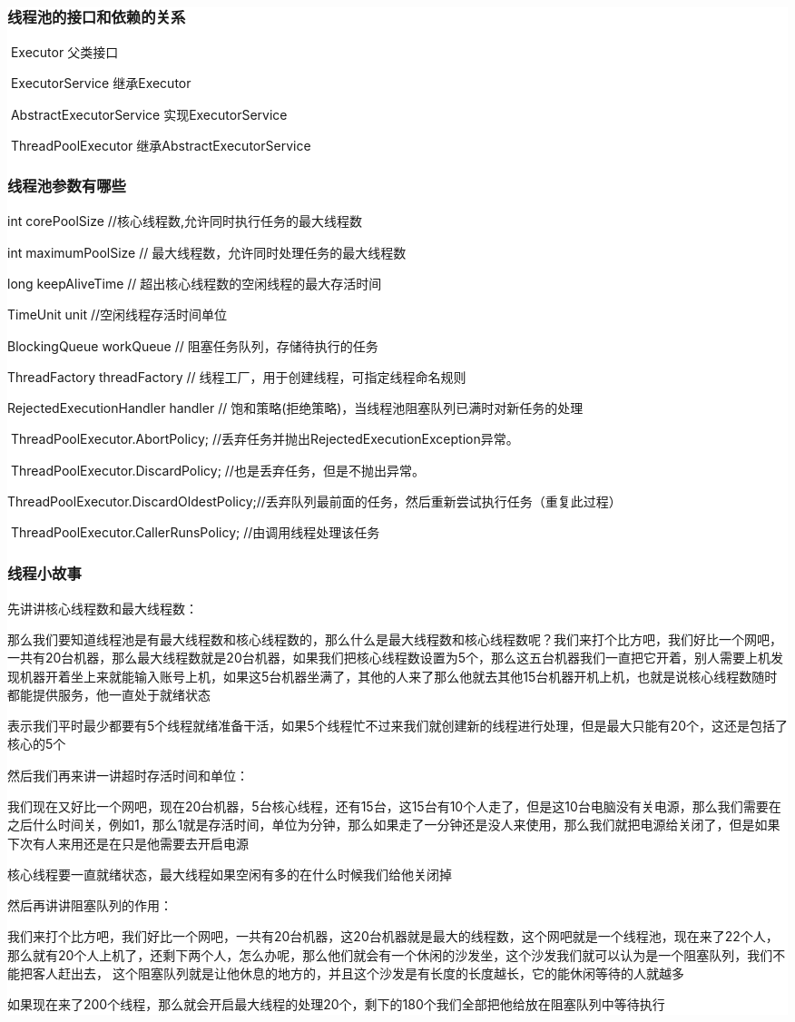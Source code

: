### 线程池的接口和依赖的关系

​	Executor				父类接口

​	ExecutorService			继承Executor

​	AbstractExecutorService	实现ExecutorService

​	ThreadPoolExecutor 		继承AbstractExecutorService

### 线程池参数有哪些

int corePoolSize							//核心线程数,允许同时执行任务的最大线程数

int maximumPoolSize						// 最大线程数，允许同时处理任务的最大线程数

long keepAliveTime						// 超出核心线程数的空闲线程的最大存活时间

TimeUnit unit							//空闲线程存活时间单位

BlockingQueue<Runnable> workQueue		// 阻塞任务队列，存储待执行的任务

ThreadFactory threadFactory				// 线程工厂，用于创建线程，可指定线程命名规则

RejectedExecutionHandler handler			// 饱和策略(拒绝策略)，当线程池阻塞队列已满时对新任务的处理

​	ThreadPoolExecutor.AbortPolicy;		//丢弃任务并抛出RejectedExecutionException异常。 			

​	ThreadPoolExecutor.DiscardPolicy;		//也是丢弃任务，但是不抛出异常。 

​	ThreadPoolExecutor.DiscardOldestPolicy;//丢弃队列最前面的任务，然后重新尝试执行任务（重复此过程）

​	ThreadPoolExecutor.CallerRunsPolicy;	//由调用线程处理该任务

### 线程小故事

先讲讲核心线程数和最大线程数：

​	那么我们要知道线程池是有最大线程数和核心线程数的，那么什么是最大线程数和核心线程数呢？我们来打个比方吧，我们好比一个网吧，一共有20台机器，那么最大线程数就是20台机器，如果我们把核心线程数设置为5个，那么这五台机器我们一直把它开着，别人需要上机发现机器开着坐上来就能输入账号上机，如果这5台机器坐满了，其他的人来了那么他就去其他15台机器开机上机，也就是说核心线程数随时都能提供服务，他一直处于就绪状态

​	表示我们平时最少都要有5个线程就绪准备干活，如果5个线程忙不过来我们就创建新的线程进行处理，但是最大只能有20个，这还是包括了核心的5个



然后我们再来讲一讲超时存活时间和单位：

​	我们现在又好比一个网吧，现在20台机器，5台核心线程，还有15台，这15台有10个人走了，但是这10台电脑没有关电源，那么我们需要在之后什么时间关，例如1，那么1就是存活时间，单位为分钟，那么如果走了一分钟还是没人来使用，那么我们就把电源给关闭了，但是如果下次有人来用还是在只是他需要去开启电源

​	核心线程要一直就绪状态，最大线程如果空闲有多的在什么时候我们给他关闭掉



然后再讲讲阻塞队列的作用：

​	我们来打个比方吧，我们好比一个网吧，一共有20台机器，这20台机器就是最大的线程数，这个网吧就是一个线程池，现在来了22个人，那么就有20个人上机了，还剩下两个人，怎么办呢，那么他们就会有一个休闲的沙发坐，这个沙发我们就可以认为是一个阻塞队列，我们不能把客人赶出去， 这个阻塞队列就是让他休息的地方的，并且这个沙发是有长度的长度越长，它的能休闲等待的人就越多

​	如果现在来了200个线程，那么就会开启最大线程的处理20个，剩下的180个我们全部把他给放在阻塞队列中等待执行

